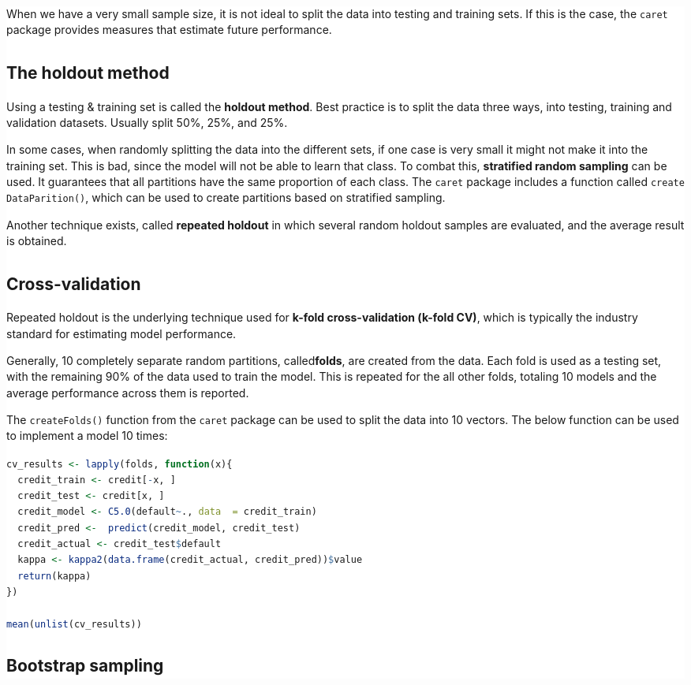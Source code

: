 When we have a very small sample size, it is not ideal to split the data
into testing and training sets. If this is the case, the `caret` package
provides measures that estimate future performance.

## The holdout method

Using a testing & training set is called the **holdout method**. Best
practice is to split the data three ways, into testing, training and
validation datasets. Usually split 50%, 25%, and 25%.

In some cases, when randomly splitting the data into the different sets,
if one case is very small it might not make it into the training set.
This is bad, since the model will not be able to learn that class. To
combat this, **stratified random sampling** can be used. It guarantees
that all partitions have the same proportion of each class. The `caret`
package includes a function called `createDataParition()`, which can be
used to create partitions based on stratified sampling.

Another technique exists, called **repeated holdout** in which several
random holdout samples are evaluated, and the average result is
obtained.

## Cross-validation

Repeated holdout is the underlying technique used for **k-fold
cross-validation (k-fold CV)**, which is typically the industry standard
for estimating model performance.

Generally, 10 completely separate random partitions, called**folds**,
are created from the data. Each fold is used as a testing set, with the
remaining 90% of the data used to train the model. This is repeated for
the all other folds, totaling 10 models and the average performance
across them is reported.

The `createFolds()` function from the `caret` package can be used to
split the data into 10 vectors. The below function can be used to
implement a model 10 times:

``` r
cv_results <- lapply(folds, function(x){
  credit_train <- credit[-x, ]
  credit_test <- credit[x, ]
  credit_model <- C5.0(default~., data  = credit_train)
  credit_pred <-  predict(credit_model, credit_test)
  credit_actual <- credit_test$default
  kappa <- kappa2(data.frame(credit_actual, credit_pred))$value
  return(kappa)
})

mean(unlist(cv_results))
```

## Bootstrap sampling

